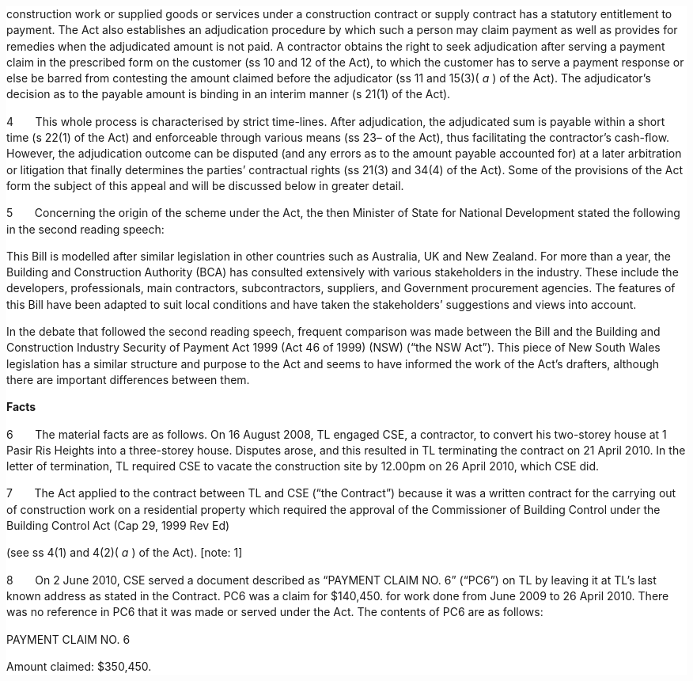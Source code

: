 
construction work or supplied goods or services under a construction contract or supply contract has a statutory entitlement to payment. The Act also establishes an adjudication procedure by which such a person may claim payment as well as provides for remedies when the adjudicated amount is not paid. A contractor obtains the right to seek adjudication after serving a payment claim in the prescribed form on the customer (ss 10 and 12 of the Act), to which the customer has to serve a payment response or else be barred from contesting the amount claimed before the adjudicator (ss 11 and 15(3)( _a_ ) of the Act). The adjudicator’s decision as to the payable amount is binding in an interim manner (s 21(1) of the Act). 

4       This whole process is characterised by strict time-lines. After adjudication, the adjudicated sum is payable within a short time (s 22(1) of the Act) and enforceable through various means (ss 23– of the Act), thus facilitating the contractor’s cash-flow. However, the adjudication outcome can be disputed (and any errors as to the amount payable accounted for) at a later arbitration or litigation that finally determines the parties’ contractual rights (ss 21(3) and 34(4) of the Act). Some of the provisions of the Act form the subject of this appeal and will be discussed below in greater detail. 

5       Concerning the origin of the scheme under the Act, the then Minister of State for National Development stated the following in the second reading speech: 

 This Bill is modelled after similar legislation in other countries such as Australia, UK and New Zealand. For more than a year, the Building and Construction Authority (BCA) has consulted extensively with various stakeholders in the industry. These include the developers, professionals, main contractors, subcontractors, suppliers, and Government procurement agencies. The features of this Bill have been adapted to suit local conditions and have taken the stakeholders’ suggestions and views into account. 

In the debate that followed the second reading speech, frequent comparison was made between the Bill and the Building and Construction Industry Security of Payment Act 1999 (Act 46 of 1999) (NSW) (“the NSW Act”). This piece of New South Wales legislation has a similar structure and purpose to the Act and seems to have informed the work of the Act’s drafters, although there are important differences between them. 

**Facts** 

6       The material facts are as follows. On 16 August 2008, TL engaged CSE, a contractor, to convert his two-storey house at 1 Pasir Ris Heights into a three-storey house. Disputes arose, and this resulted in TL terminating the contract on 21 April 2010. In the letter of termination, TL required CSE to vacate the construction site by 12.00pm on 26 April 2010, which CSE did. 

7       The Act applied to the contract between TL and CSE (“the Contract”) because it was a written contract for the carrying out of construction work on a residential property which required the approval of the Commissioner of Building Control under the Building Control Act (Cap 29, 1999 Rev Ed) 

(see ss 4(1) and 4(2)( _a_ ) of the Act). [note: 1] 

8       On 2 June 2010, CSE served a document described as “PAYMENT CLAIM NO. 6” (“PC6”) on TL by leaving it at TL’s last known address as stated in the Contract. PC6 was a claim for $140,450. for work done from June 2009 to 26 April 2010. There was no reference in PC6 that it was made or served under the Act. The contents of PC6 are as follows: 

 PAYMENT CLAIM NO. 6 


 Amount claimed: $350,450. 
